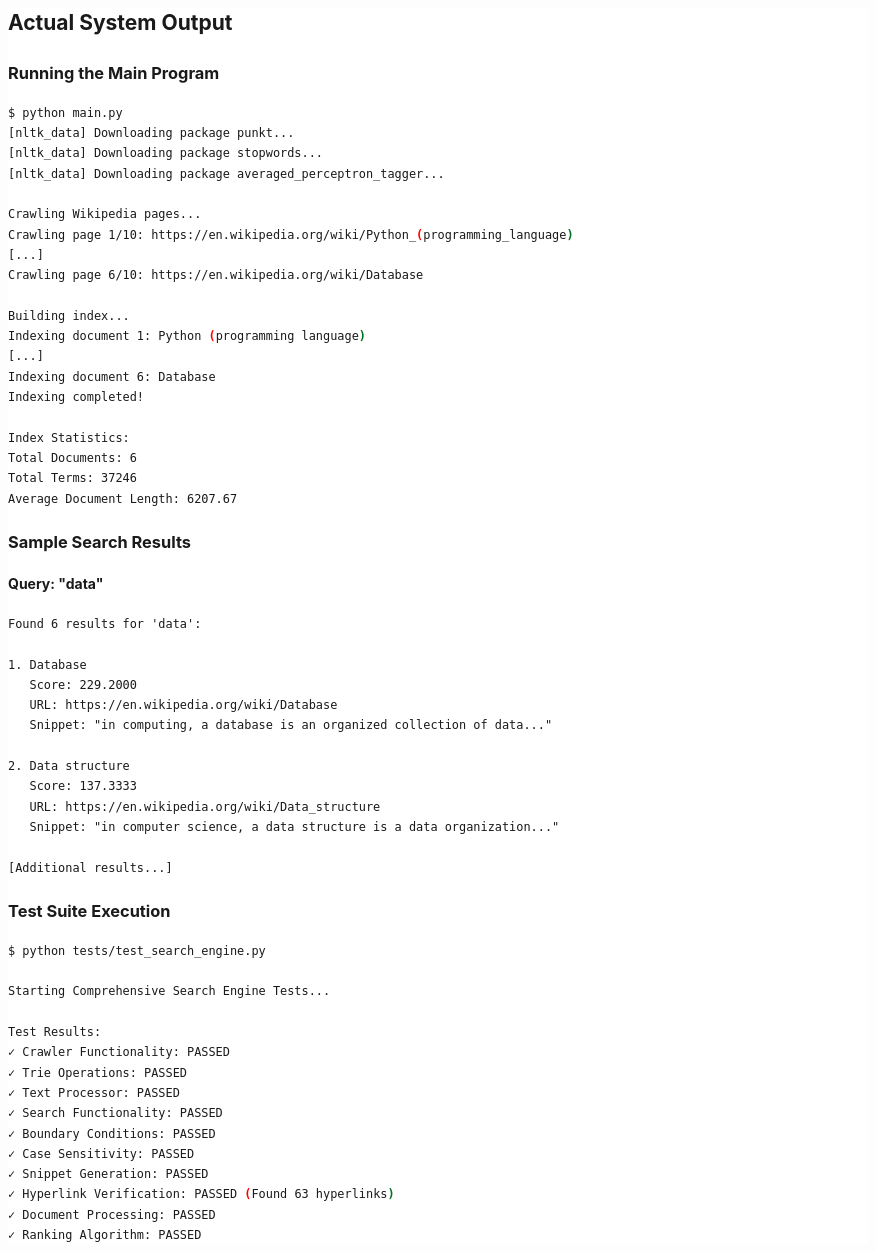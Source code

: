 
## Actual System Output

### Running the Main Program
```bash
$ python main.py
[nltk_data] Downloading package punkt...
[nltk_data] Downloading package stopwords...
[nltk_data] Downloading package averaged_perceptron_tagger...

Crawling Wikipedia pages...
Crawling page 1/10: https://en.wikipedia.org/wiki/Python_(programming_language)
[...]
Crawling page 6/10: https://en.wikipedia.org/wiki/Database

Building index...
Indexing document 1: Python (programming language)
[...]
Indexing document 6: Database
Indexing completed!

Index Statistics:
Total Documents: 6
Total Terms: 37246
Average Document Length: 6207.67
```

### Sample Search Results

#### Query: "data"
```
Found 6 results for 'data':

1. Database
   Score: 229.2000
   URL: https://en.wikipedia.org/wiki/Database
   Snippet: "in computing, a database is an organized collection of data..."

2. Data structure
   Score: 137.3333
   URL: https://en.wikipedia.org/wiki/Data_structure
   Snippet: "in computer science, a data structure is a data organization..."

[Additional results...]
```

### Test Suite Execution
```bash
$ python tests/test_search_engine.py

Starting Comprehensive Search Engine Tests...

Test Results:
✓ Crawler Functionality: PASSED
✓ Trie Operations: PASSED
✓ Text Processor: PASSED
✓ Search Functionality: PASSED
✓ Boundary Conditions: PASSED
✓ Case Sensitivity: PASSED
✓ Snippet Generation: PASSED
✓ Hyperlink Verification: PASSED (Found 63 hyperlinks)
✓ Document Processing: PASSED
✓ Ranking Algorithm: PASSED
```